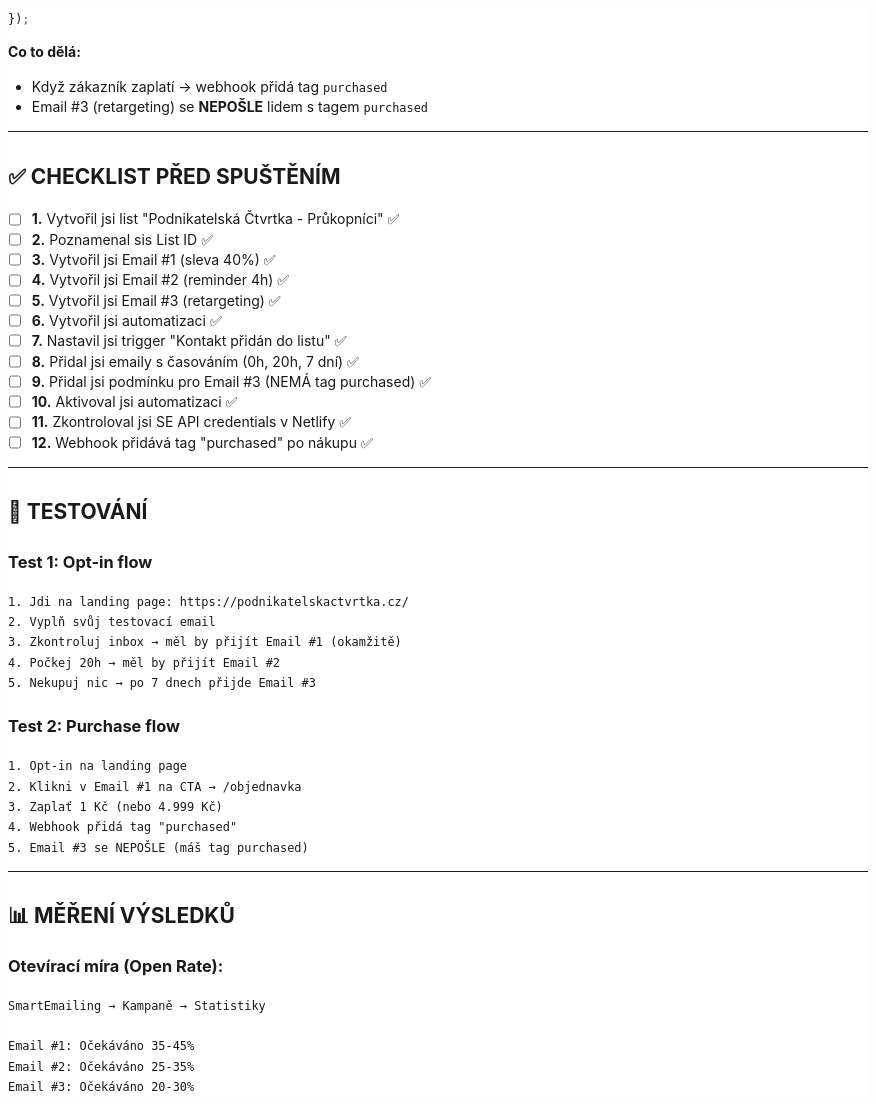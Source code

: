 ```javascript
});
```

**Co to dělá:**
- Když zákazník zaplatí → webhook přidá tag `purchased`
- Email #3 (retargeting) se **NEPOŠLE** lidem s tagem `purchased`

---

## ✅ CHECKLIST PŘED SPUŠTĚNÍM

- [ ] **1.** Vytvořil jsi list "Podnikatelská Čtvrtka - Průkopníci" ✅
- [ ] **2.** Poznamenal sis List ID ✅
- [ ] **3.** Vytvořil jsi Email #1 (sleva 40%) ✅
- [ ] **4.** Vytvořil jsi Email #2 (reminder 4h) ✅
- [ ] **5.** Vytvořil jsi Email #3 (retargeting) ✅
- [ ] **6.** Vytvořil jsi automatizaci ✅
- [ ] **7.** Nastavil jsi trigger "Kontakt přidán do listu" ✅
- [ ] **8.** Přidal jsi emaily s časováním (0h, 20h, 7 dní) ✅
- [ ] **9.** Přidal jsi podmínku pro Email #3 (NEMÁ tag purchased) ✅
- [ ] **10.** Aktivoval jsi automatizaci ✅
- [ ] **11.** Zkontroloval jsi SE API credentials v Netlify ✅
- [ ] **12.** Webhook přidává tag "purchased" po nákupu ✅

---

## 🧪 TESTOVÁNÍ

### **Test 1: Opt-in flow**
```
1. Jdi na landing page: https://podnikatelskactvrtka.cz/
2. Vyplň svůj testovací email
3. Zkontroluj inbox → měl by přijít Email #1 (okamžitě)
4. Počkej 20h → měl by přijít Email #2
5. Nekupuj nic → po 7 dnech přijde Email #3
```

### **Test 2: Purchase flow**
```
1. Opt-in na landing page
2. Klikni v Email #1 na CTA → /objednavka
3. Zaplať 1 Kč (nebo 4.999 Kč)
4. Webhook přidá tag "purchased"
5. Email #3 se NEPOŠLE (máš tag purchased)
```

---

## 📊 MĚŘENÍ VÝSLEDKŮ

### **Otevírací míra (Open Rate):**
```
SmartEmailing → Kampaně → Statistiky

Email #1: Očekáváno 35-45%
Email #2: Očekáváno 25-35%
Email #3: Očekáváno 20-30%
```
